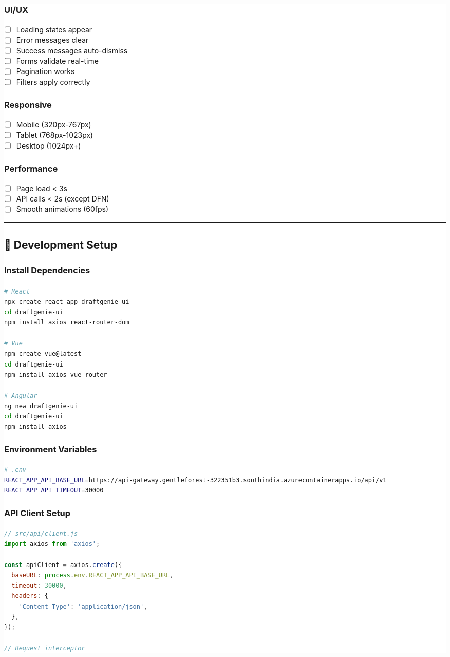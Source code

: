### UI/UX
- [ ] Loading states appear
- [ ] Error messages clear
- [ ] Success messages auto-dismiss
- [ ] Forms validate real-time
- [ ] Pagination works
- [ ] Filters apply correctly

### Responsive
- [ ] Mobile (320px-767px)
- [ ] Tablet (768px-1023px)
- [ ] Desktop (1024px+)

### Performance
- [ ] Page load < 3s
- [ ] API calls < 2s (except DFN)
- [ ] Smooth animations (60fps)

---

## 🔧 Development Setup

### Install Dependencies
```bash
# React
npx create-react-app draftgenie-ui
cd draftgenie-ui
npm install axios react-router-dom

# Vue
npm create vue@latest
cd draftgenie-ui
npm install axios vue-router

# Angular
ng new draftgenie-ui
cd draftgenie-ui
npm install axios
```

### Environment Variables
```bash
# .env
REACT_APP_API_BASE_URL=https://api-gateway.gentleforest-322351b3.southindia.azurecontainerapps.io/api/v1
REACT_APP_API_TIMEOUT=30000
```

### API Client Setup
```javascript
// src/api/client.js
import axios from 'axios';

const apiClient = axios.create({
  baseURL: process.env.REACT_APP_API_BASE_URL,
  timeout: 30000,
  headers: {
    'Content-Type': 'application/json',
  },
});

// Request interceptor
```